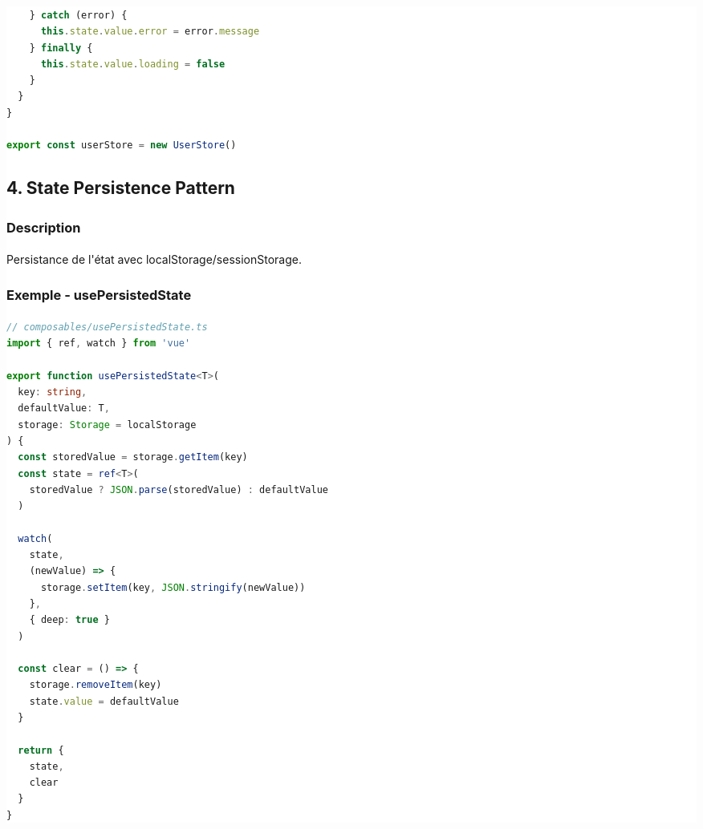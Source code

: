 ```typescript
    } catch (error) {
      this.state.value.error = error.message
    } finally {
      this.state.value.loading = false
    }
  }
}

export const userStore = new UserStore()
```

## 4. State Persistence Pattern

### Description
Persistance de l'état avec localStorage/sessionStorage.

### Exemple - usePersistedState
```typescript
// composables/usePersistedState.ts
import { ref, watch } from 'vue'

export function usePersistedState<T>(
  key: string,
  defaultValue: T,
  storage: Storage = localStorage
) {
  const storedValue = storage.getItem(key)
  const state = ref<T>(
    storedValue ? JSON.parse(storedValue) : defaultValue
  )
  
  watch(
    state,
    (newValue) => {
      storage.setItem(key, JSON.stringify(newValue))
    },
    { deep: true }
  )
  
  const clear = () => {
    storage.removeItem(key)
    state.value = defaultValue
  }
  
  return {
    state,
    clear
  }
}
```
